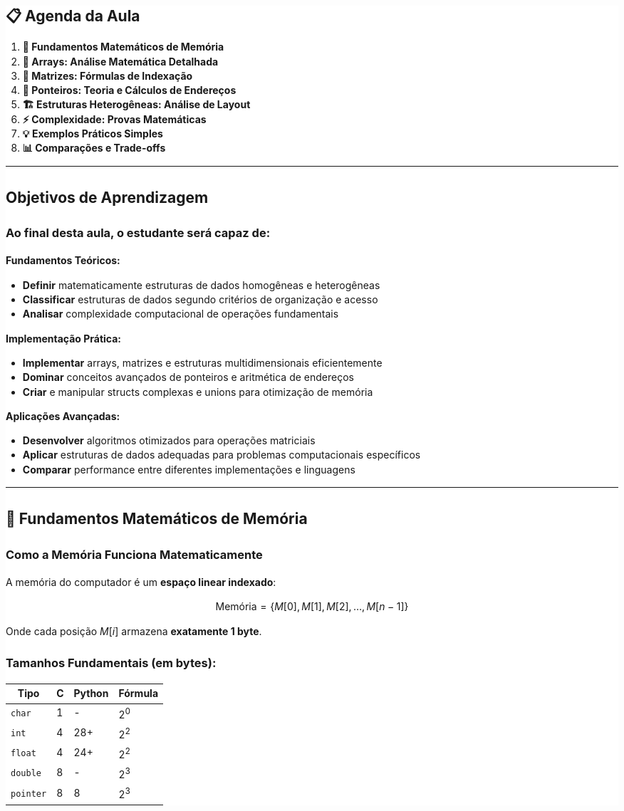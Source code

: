 
## 📋 Agenda da Aula

1. **🔢 Fundamentos Matemáticos de Memória**
2. **📐 Arrays: Análise Matemática Detalhada**
3. **🎯 Matrizes: Fórmulas de Indexação**
4. **🔗 Ponteiros: Teoria e Cálculos de Endereços**
5. **🏗️ Estruturas Heterogêneas: Análise de Layout**
6. **⚡ Complexidade: Provas Matemáticas**
7. **💡 Exemplos Práticos Simples**
8. **📊 Comparações e Trade-offs**

---

## Objetivos de Aprendizagem

### Ao final desta aula, o estudante será capaz de:

**Fundamentos Teóricos:**
- **Definir** matematicamente estruturas de dados homogêneas e heterogêneas
- **Classificar** estruturas de dados segundo critérios de organização e acesso
- **Analisar** complexidade computacional de operações fundamentais

**Implementação Prática:**
- **Implementar** arrays, matrizes e estruturas multidimensionais eficientemente
- **Dominar** conceitos avançados de ponteiros e aritmética de endereços
- **Criar** e manipular structs complexas e unions para otimização de memória

**Aplicações Avançadas:**
- **Desenvolver** algoritmos otimizados para operações matriciais
- **Aplicar** estruturas de dados adequadas para problemas computacionais específicos
- **Comparar** performance entre diferentes implementações e linguagens

---

## 🔢 Fundamentos Matemáticos de Memória

### **Como a Memória Funciona Matematicamente**

A memória do computador é um **espaço linear indexado**:

$$\text{Memória} = \{M[0], M[1], M[2], \ldots, M[n-1]\}$$

Onde cada posição $M[i]$ armazena **exatamente 1 byte**.

### **Tamanhos Fundamentais (em bytes):**

| Tipo | C | Python | Fórmula |
|------|---|--------|---------|
| `char` | 1 | - | $2^0$ |
| `int` | 4 | 28+ | $2^2$ |
| `float` | 4 | 24+ | $2^2$ |
| `double` | 8 | - | $2^3$ |
| `pointer` | 8 | 8 | $2^3$ |

